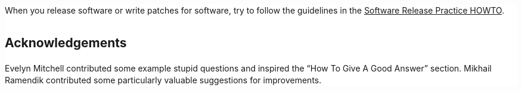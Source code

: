 When you release software or write patches for software, try to follow the guidelines in the [Software Release Practice HOWTO](http://en.tldp.org/HOWTO/Software-Release-Practice-HOWTO/index.html).

## Acknowledgements

Evelyn Mitchell contributed some example stupid questions and inspired the “How To Give A Good Answer” section. Mikhail Ramendik contributed some particularly valuable suggestions for improvements.
